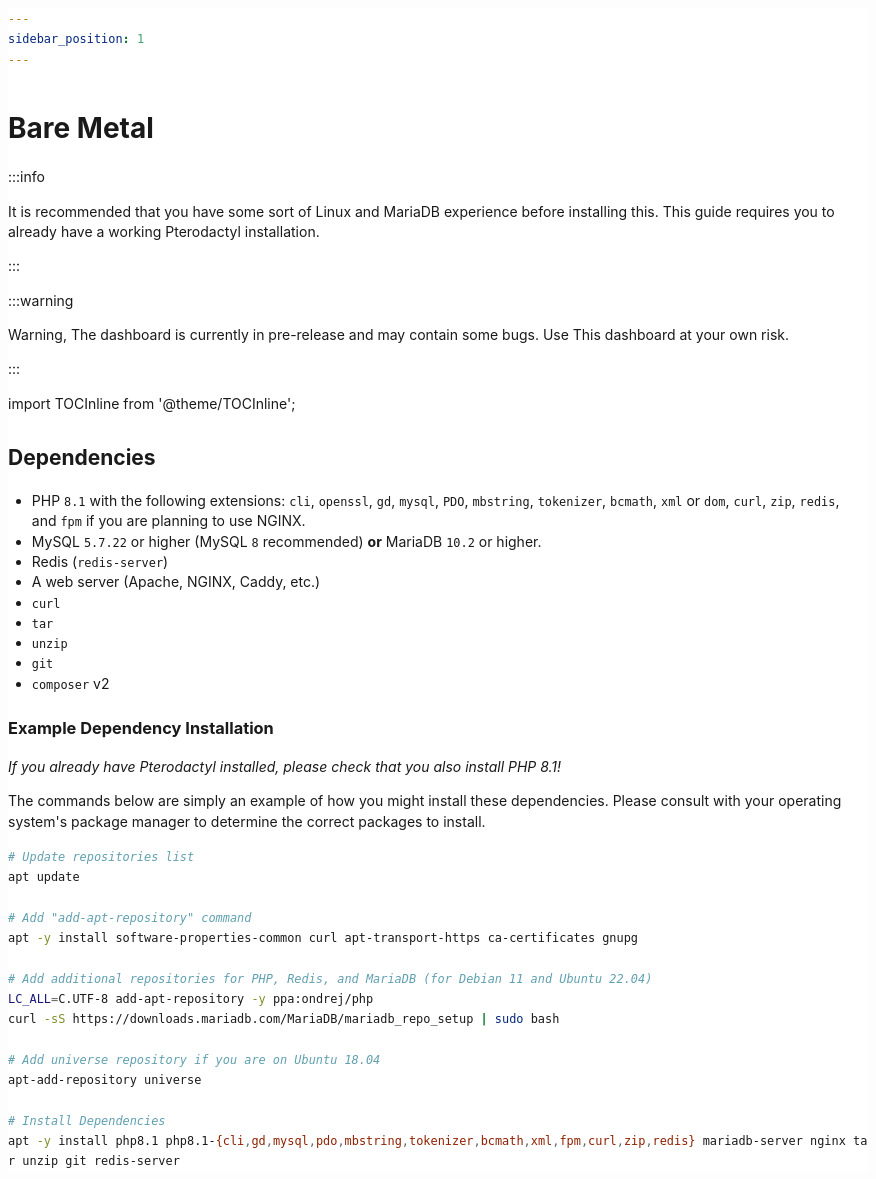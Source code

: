 ```yaml
---
sidebar_position: 1
---
```


# Bare Metal

:::info

It is recommended that you have some sort of Linux and MariaDB experience before installing this.
This guide requires you to already have a working Pterodactyl installation.

:::

:::warning

Warning, The dashboard is currently in pre-release and may contain some bugs. Use This dashboard at your own risk.

:::

import TOCInline from '@theme/TOCInline';

<TOCInline toc={toc} />

## Dependencies

- PHP `8.1` with the following extensions: `cli`, `openssl`, `gd`, `mysql`, `PDO`, `mbstring`, `tokenizer`, `bcmath`, `xml` or `dom`, `curl`, `zip`, `redis`, and `fpm` if you are planning to use NGINX.
- MySQL `5.7.22` or higher (MySQL `8` recommended) **or** MariaDB `10.2` or higher.
- Redis (`redis-server`)
- A web server (Apache, NGINX, Caddy, etc.)
- `curl`
- `tar`
- `unzip`
- `git`
- `composer` v2

### Example Dependency Installation

_If you already have Pterodactyl installed, please check that you also install PHP 8.1!_

The commands below are simply an example of how you might install these dependencies. Please consult with your
operating system's package manager to determine the correct packages to install.

```bash
# Update repositories list
apt update

# Add "add-apt-repository" command
apt -y install software-properties-common curl apt-transport-https ca-certificates gnupg

# Add additional repositories for PHP, Redis, and MariaDB (for Debian 11 and Ubuntu 22.04)
LC_ALL=C.UTF-8 add-apt-repository -y ppa:ondrej/php
curl -sS https://downloads.mariadb.com/MariaDB/mariadb_repo_setup | sudo bash

# Add universe repository if you are on Ubuntu 18.04
apt-add-repository universe

# Install Dependencies 
apt -y install php8.1 php8.1-{cli,gd,mysql,pdo,mbstring,tokenizer,bcmath,xml,fpm,curl,zip,redis} mariadb-server nginx tar unzip git redis-server
```

